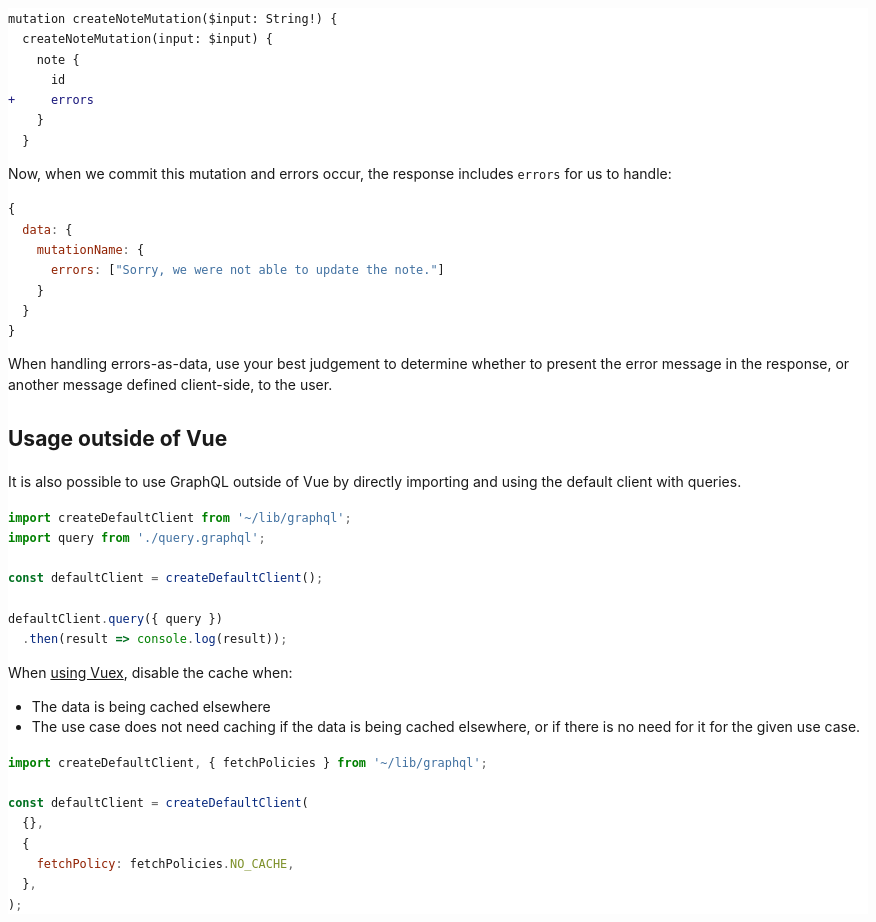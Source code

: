 ```diff
mutation createNoteMutation($input: String!) {
  createNoteMutation(input: $input) {
    note {
      id
+     errors
    }
  }
```

Now, when we commit this mutation and errors occur, the response includes `errors` for us to handle:

```javascript
{
  data: {
    mutationName: {
      errors: ["Sorry, we were not able to update the note."]
    }
  }
}
```

When handling errors-as-data, use your best judgement to determine whether to present the error message in the response, or another message defined client-side, to the user.

## Usage outside of Vue

It is also possible to use GraphQL outside of Vue by directly importing
and using the default client with queries.

```javascript
import createDefaultClient from '~/lib/graphql';
import query from './query.graphql';

const defaultClient = createDefaultClient();

defaultClient.query({ query })
  .then(result => console.log(result));
```

When [using Vuex](#using-with-vuex), disable the cache when:

- The data is being cached elsewhere
- The use case does not need caching
  if the data is being cached elsewhere, or if there is no need for it for the given use case.

```javascript
import createDefaultClient, { fetchPolicies } from '~/lib/graphql';

const defaultClient = createDefaultClient(
  {},
  {
    fetchPolicy: fetchPolicies.NO_CACHE,
  },
);
```
